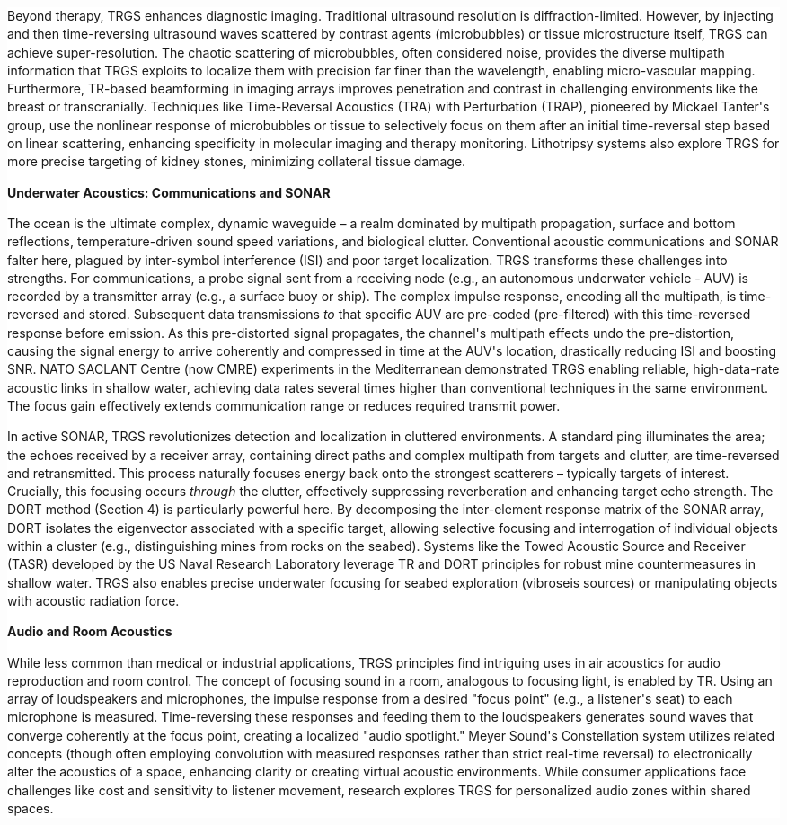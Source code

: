 Beyond therapy, TRGS enhances diagnostic imaging. Traditional ultrasound resolution is diffraction-limited. However, by injecting and then time-reversing ultrasound waves scattered by contrast agents (microbubbles) or tissue microstructure itself, TRGS can achieve super-resolution. The chaotic scattering of microbubbles, often considered noise, provides the diverse multipath information that TRGS exploits to localize them with precision far finer than the wavelength, enabling micro-vascular mapping. Furthermore, TR-based beamforming in imaging arrays improves penetration and contrast in challenging environments like the breast or transcranially. Techniques like Time-Reversal Acoustics (TRA) with Perturbation (TRAP), pioneered by Mickael Tanter's group, use the nonlinear response of microbubbles or tissue to selectively focus on them after an initial time-reversal step based on linear scattering, enhancing specificity in molecular imaging and therapy monitoring. Lithotripsy systems also explore TRGS for more precise targeting of kidney stones, minimizing collateral tissue damage.

**Underwater Acoustics: Communications and SONAR**

The ocean is the ultimate complex, dynamic waveguide – a realm dominated by multipath propagation, surface and bottom reflections, temperature-driven sound speed variations, and biological clutter. Conventional acoustic communications and SONAR falter here, plagued by inter-symbol interference (ISI) and poor target localization. TRGS transforms these challenges into strengths. For communications, a probe signal sent from a receiving node (e.g., an autonomous underwater vehicle - AUV) is recorded by a transmitter array (e.g., a surface buoy or ship). The complex impulse response, encoding all the multipath, is time-reversed and stored. Subsequent data transmissions *to* that specific AUV are pre-coded (pre-filtered) with this time-reversed response before emission. As this pre-distorted signal propagates, the channel's multipath effects undo the pre-distortion, causing the signal energy to arrive coherently and compressed in time at the AUV's location, drastically reducing ISI and boosting SNR. NATO SACLANT Centre (now CMRE) experiments in the Mediterranean demonstrated TRGS enabling reliable, high-data-rate acoustic links in shallow water, achieving data rates several times higher than conventional techniques in the same environment. The focus gain effectively extends communication range or reduces required transmit power.

In active SONAR, TRGS revolutionizes detection and localization in cluttered environments. A standard ping illuminates the area; the echoes received by a receiver array, containing direct paths and complex multipath from targets and clutter, are time-reversed and retransmitted. This process naturally focuses energy back onto the strongest scatterers – typically targets of interest. Crucially, this focusing occurs *through* the clutter, effectively suppressing reverberation and enhancing target echo strength. The DORT method (Section 4) is particularly powerful here. By decomposing the inter-element response matrix of the SONAR array, DORT isolates the eigenvector associated with a specific target, allowing selective focusing and interrogation of individual objects within a cluster (e.g., distinguishing mines from rocks on the seabed). Systems like the Towed Acoustic Source and Receiver (TASR) developed by the US Naval Research Laboratory leverage TR and DORT principles for robust mine countermeasures in shallow water. TRGS also enables precise underwater focusing for seabed exploration (vibroseis sources) or manipulating objects with acoustic radiation force.

**Audio and Room Acoustics**

While less common than medical or industrial applications, TRGS principles find intriguing uses in air acoustics for audio reproduction and room control. The concept of focusing sound in a room, analogous to focusing light, is enabled by TR. Using an array of loudspeakers and microphones, the impulse response from a desired "focus point" (e.g., a listener's seat) to each microphone is measured. Time-reversing these responses and feeding them to the loudspeakers generates sound waves that converge coherently at the focus point, creating a localized "audio spotlight." Meyer Sound's Constellation system utilizes related concepts (though often employing convolution with measured responses rather than strict real-time reversal) to electronically alter the acoustics of a space, enhancing clarity or creating virtual acoustic environments. While consumer applications face challenges like cost and sensitivity to listener movement, research explores TRGS for personalized audio zones within shared spaces.
